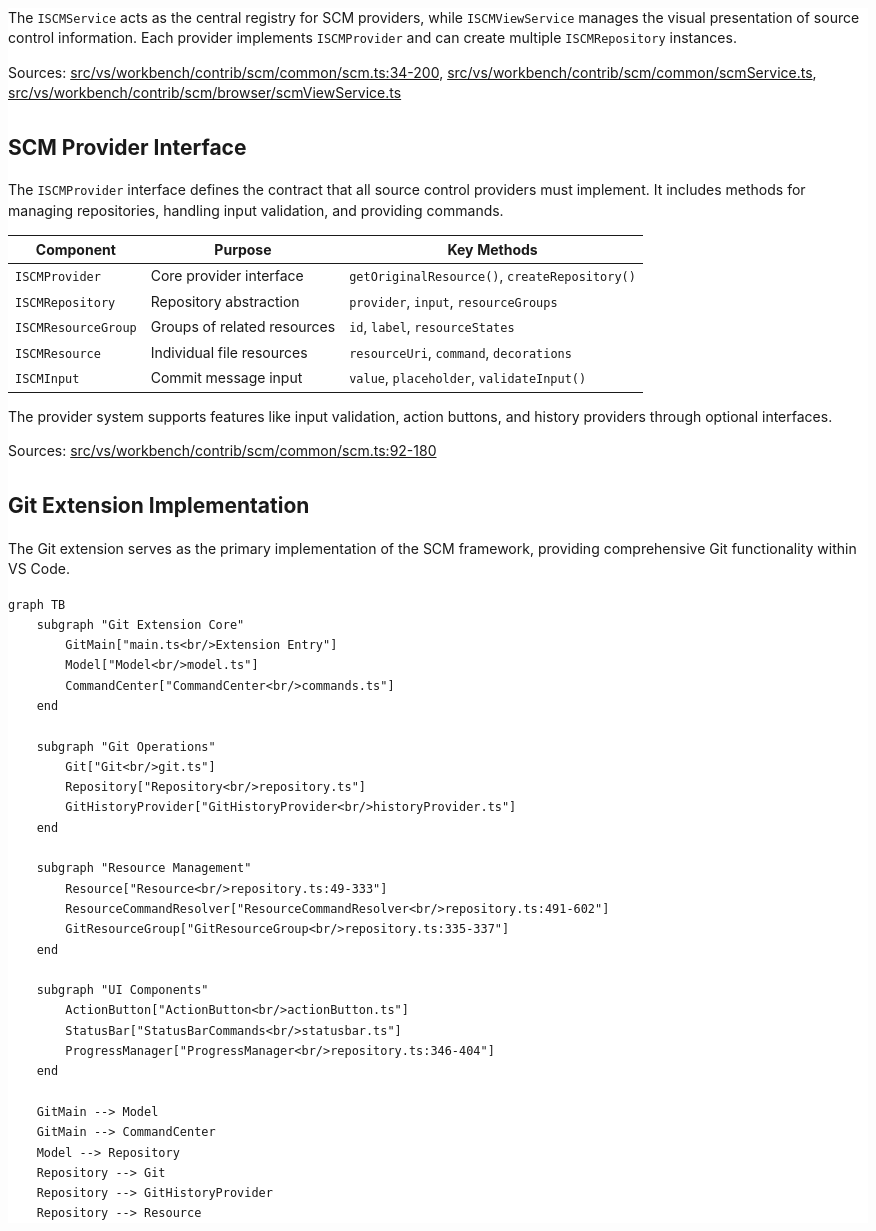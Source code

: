 The `ISCMService` acts as the central registry for SCM providers, while `ISCMViewService` manages the visual presentation of source control information. Each provider implements `ISCMProvider` and can create multiple `ISCMRepository` instances.

Sources: [src/vs/workbench/contrib/scm/common/scm.ts:34-200](), [src/vs/workbench/contrib/scm/common/scmService.ts](), [src/vs/workbench/contrib/scm/browser/scmViewService.ts]()

## SCM Provider Interface

The `ISCMProvider` interface defines the contract that all source control providers must implement. It includes methods for managing repositories, handling input validation, and providing commands.

| Component | Purpose | Key Methods |
|-----------|---------|-------------|
| `ISCMProvider` | Core provider interface | `getOriginalResource()`, `createRepository()` |
| `ISCMRepository` | Repository abstraction | `provider`, `input`, `resourceGroups` |
| `ISCMResourceGroup` | Groups of related resources | `id`, `label`, `resourceStates` |
| `ISCMResource` | Individual file resources | `resourceUri`, `command`, `decorations` |
| `ISCMInput` | Commit message input | `value`, `placeholder`, `validateInput()` |

The provider system supports features like input validation, action buttons, and history providers through optional interfaces.

Sources: [src/vs/workbench/contrib/scm/common/scm.ts:92-180]()

## Git Extension Implementation

The Git extension serves as the primary implementation of the SCM framework, providing comprehensive Git functionality within VS Code.

```mermaid
graph TB
    subgraph "Git Extension Core"
        GitMain["main.ts<br/>Extension Entry"]
        Model["Model<br/>model.ts"]
        CommandCenter["CommandCenter<br/>commands.ts"]
    end
    
    subgraph "Git Operations"
        Git["Git<br/>git.ts"]
        Repository["Repository<br/>repository.ts"]
        GitHistoryProvider["GitHistoryProvider<br/>historyProvider.ts"]
    end
    
    subgraph "Resource Management"
        Resource["Resource<br/>repository.ts:49-333"]
        ResourceCommandResolver["ResourceCommandResolver<br/>repository.ts:491-602"]
        GitResourceGroup["GitResourceGroup<br/>repository.ts:335-337"]
    end
    
    subgraph "UI Components"
        ActionButton["ActionButton<br/>actionButton.ts"]
        StatusBar["StatusBarCommands<br/>statusbar.ts"]
        ProgressManager["ProgressManager<br/>repository.ts:346-404"]
    end
    
    GitMain --> Model
    GitMain --> CommandCenter
    Model --> Repository
    Repository --> Git
    Repository --> GitHistoryProvider
    Repository --> Resource
```